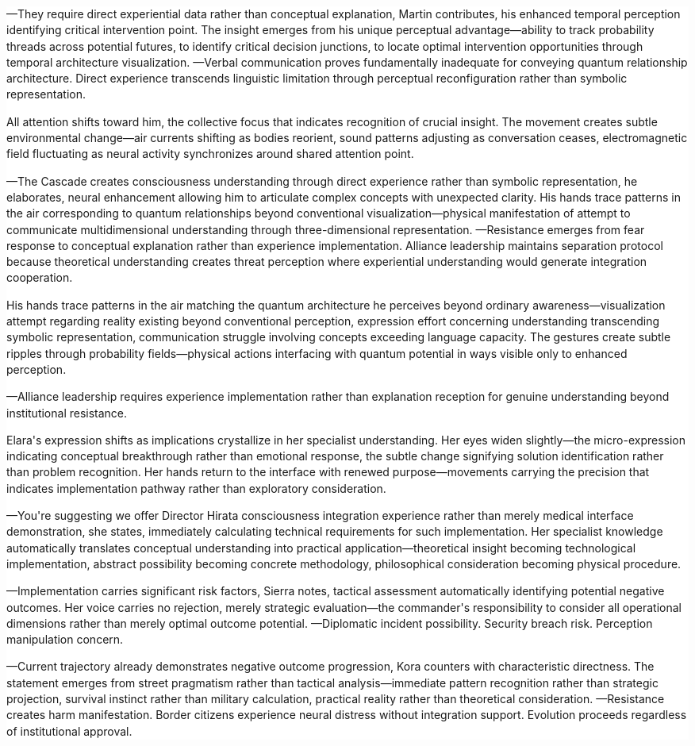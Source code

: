 —They require direct experiential data rather than conceptual explanation, Martin contributes, his enhanced temporal perception identifying critical intervention point. The insight emerges from his unique perceptual advantage—ability to track probability threads across potential futures, to identify critical decision junctions, to locate optimal intervention opportunities through temporal architecture visualization. —Verbal communication proves fundamentally inadequate for conveying quantum relationship architecture. Direct experience transcends linguistic limitation through perceptual reconfiguration rather than symbolic representation.

All attention shifts toward him, the collective focus that indicates recognition of crucial insight. The movement creates subtle environmental change—air currents shifting as bodies reorient, sound patterns adjusting as conversation ceases, electromagnetic field fluctuating as neural activity synchronizes around shared attention point.

—The Cascade creates consciousness understanding through direct experience rather than symbolic representation, he elaborates, neural enhancement allowing him to articulate complex concepts with unexpected clarity. His hands trace patterns in the air corresponding to quantum relationships beyond conventional visualization—physical manifestation of attempt to communicate multidimensional understanding through three-dimensional representation. —Resistance emerges from fear response to conceptual explanation rather than experience implementation. Alliance leadership maintains separation protocol because theoretical understanding creates threat perception where experiential understanding would generate integration cooperation.

His hands trace patterns in the air matching the quantum architecture he perceives beyond ordinary awareness—visualization attempt regarding reality existing beyond conventional perception, expression effort concerning understanding transcending symbolic representation, communication struggle involving concepts exceeding language capacity. The gestures create subtle ripples through probability fields—physical actions interfacing with quantum potential in ways visible only to enhanced perception.

—Alliance leadership requires experience implementation rather than explanation reception for genuine understanding beyond institutional resistance.

Elara's expression shifts as implications crystallize in her specialist understanding. Her eyes widen slightly—the micro-expression indicating conceptual breakthrough rather than emotional response, the subtle change signifying solution identification rather than problem recognition. Her hands return to the interface with renewed purpose—movements carrying the precision that indicates implementation pathway rather than exploratory consideration.

—You're suggesting we offer Director Hirata consciousness integration experience rather than merely medical interface demonstration, she states, immediately calculating technical requirements for such implementation. Her specialist knowledge automatically translates conceptual understanding into practical application—theoretical insight becoming technological implementation, abstract possibility becoming concrete methodology, philosophical consideration becoming physical procedure.

—Implementation carries significant risk factors, Sierra notes, tactical assessment automatically identifying potential negative outcomes. Her voice carries no rejection, merely strategic evaluation—the commander's responsibility to consider all operational dimensions rather than merely optimal outcome potential. —Diplomatic incident possibility. Security breach risk. Perception manipulation concern.

—Current trajectory already demonstrates negative outcome progression, Kora counters with characteristic directness. The statement emerges from street pragmatism rather than tactical analysis—immediate pattern recognition rather than strategic projection, survival instinct rather than military calculation, practical reality rather than theoretical consideration. —Resistance creates harm manifestation. Border citizens experience neural distress without integration support. Evolution proceeds regardless of institutional approval.
